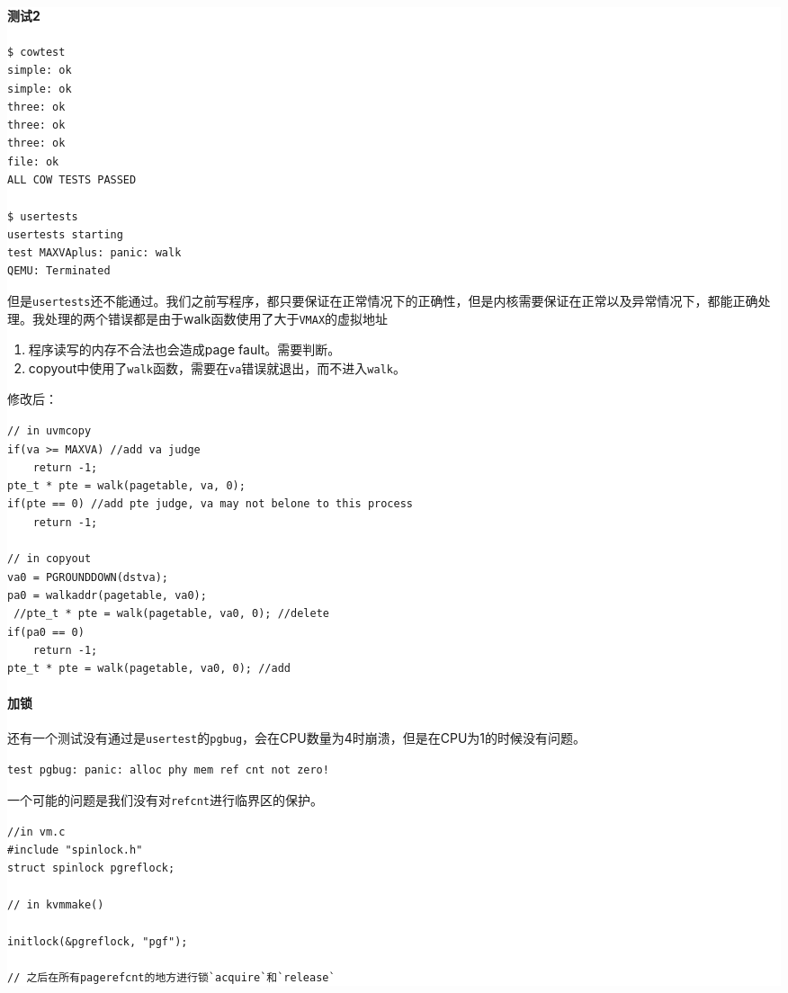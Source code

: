 
#### 测试2

```
$ cowtest
simple: ok
simple: ok
three: ok
three: ok
three: ok
file: ok
ALL COW TESTS PASSED

$ usertests
usertests starting
test MAXVAplus: panic: walk
QEMU: Terminated
```

但是`usertests`还不能通过。我们之前写程序，都只要保证在正常情况下的正确性，但是内核需要保证在正常以及异常情况下，都能正确处理。我处理的两个错误都是由于walk函数使用了大于`VMAX`的虚拟地址

1. 程序读写的内存不合法也会造成page fault。需要判断。
2. copyout中使用了`walk`函数，需要在`va`错误就退出，而不进入`walk`。


修改后：

```
// in uvmcopy
if(va >= MAXVA) //add va judge
    return -1;
pte_t * pte = walk(pagetable, va, 0);
if(pte == 0) //add pte judge, va may not belone to this process
    return -1;

// in copyout
va0 = PGROUNDDOWN(dstva);
pa0 = walkaddr(pagetable, va0);
 //pte_t * pte = walk(pagetable, va0, 0); //delete
if(pa0 == 0)
    return -1;
pte_t * pte = walk(pagetable, va0, 0); //add

```

#### 加锁

还有一个测试没有通过是`usertest`的`pgbug`，会在CPU数量为4时崩溃，但是在CPU为1的时候没有问题。

```
test pgbug: panic: alloc phy mem ref cnt not zero!
```

一个可能的问题是我们没有对`refcnt`进行临界区的保护。

```
//in vm.c
#include "spinlock.h"
struct spinlock pgreflock;

// in kvmmake()

initlock(&pgreflock, "pgf");

// 之后在所有pagerefcnt的地方进行锁`acquire`和`release`
```
